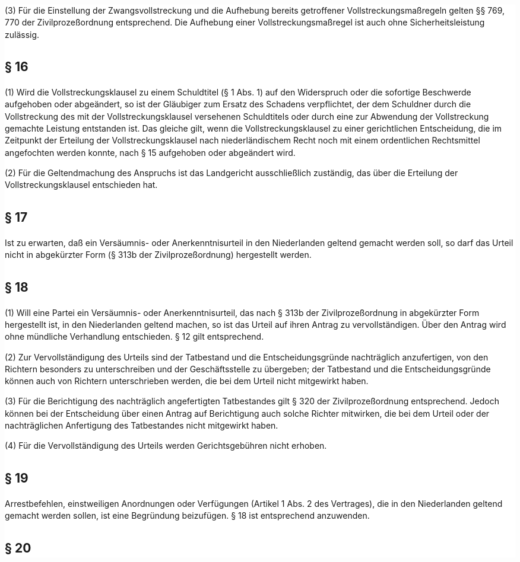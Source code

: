 (3) Für die Einstellung der Zwangsvollstreckung und die Aufhebung bereits getroffener Vollstreckungsmaßregeln gelten §§ 769, 770 der Zivilprozeßordnung entsprechend. Die Aufhebung einer Vollstreckungsmaßregel ist auch ohne Sicherheitsleistung zulässig.


## § 16

(1) Wird die Vollstreckungsklausel zu einem Schuldtitel (§ 1 Abs. 1) auf den Widerspruch oder die sofortige Beschwerde aufgehoben oder abgeändert, so ist der Gläubiger zum Ersatz des Schadens verpflichtet, der dem Schuldner durch die Vollstreckung des mit der Vollstreckungsklausel versehenen Schuldtitels oder durch eine zur Abwendung der Vollstreckung gemachte Leistung entstanden ist. Das gleiche gilt, wenn die Vollstreckungsklausel zu einer gerichtlichen Entscheidung, die im Zeitpunkt der Erteilung der Vollstreckungsklausel nach niederländischem Recht noch mit einem ordentlichen Rechtsmittel angefochten werden konnte, nach § 15 aufgehoben oder abgeändert wird.

(2) Für die Geltendmachung des Anspruchs ist das Landgericht ausschließlich zuständig, das über die Erteilung der Vollstreckungsklausel entschieden hat.


## § 17

Ist zu erwarten, daß ein Versäumnis- oder Anerkenntnisurteil in den Niederlanden geltend gemacht werden soll, so darf das Urteil nicht in abgekürzter Form (§ 313b der Zivilprozeßordnung) hergestellt werden.


## § 18

(1) Will eine Partei ein Versäumnis- oder Anerkenntnisurteil, das nach § 313b der Zivilprozeßordnung in abgekürzter Form hergestellt ist, in den Niederlanden geltend machen, so ist das Urteil auf ihren Antrag zu vervollständigen. Über den Antrag wird ohne mündliche Verhandlung entschieden. § 12 gilt entsprechend.

(2) Zur Vervollständigung des Urteils sind der Tatbestand und die Entscheidungsgründe nachträglich anzufertigen, von den Richtern besonders zu unterschreiben und der Geschäftsstelle zu übergeben; der Tatbestand und die Entscheidungsgründe können auch von Richtern unterschrieben werden, die bei dem Urteil nicht mitgewirkt haben.

(3) Für die Berichtigung des nachträglich angefertigten Tatbestandes gilt § 320 der Zivilprozeßordnung entsprechend. Jedoch können bei der Entscheidung über einen Antrag auf Berichtigung auch solche Richter mitwirken, die bei dem Urteil oder der nachträglichen Anfertigung des Tatbestandes nicht mitgewirkt haben.

(4) Für die Vervollständigung des Urteils werden Gerichtsgebühren nicht erhoben.


## § 19

Arrestbefehlen, einstweiligen Anordnungen oder Verfügungen (Artikel 1 Abs. 2 des Vertrages), die in den Niederlanden geltend gemacht werden sollen, ist eine Begründung beizufügen. § 18 ist entsprechend anzuwenden.


## § 20
